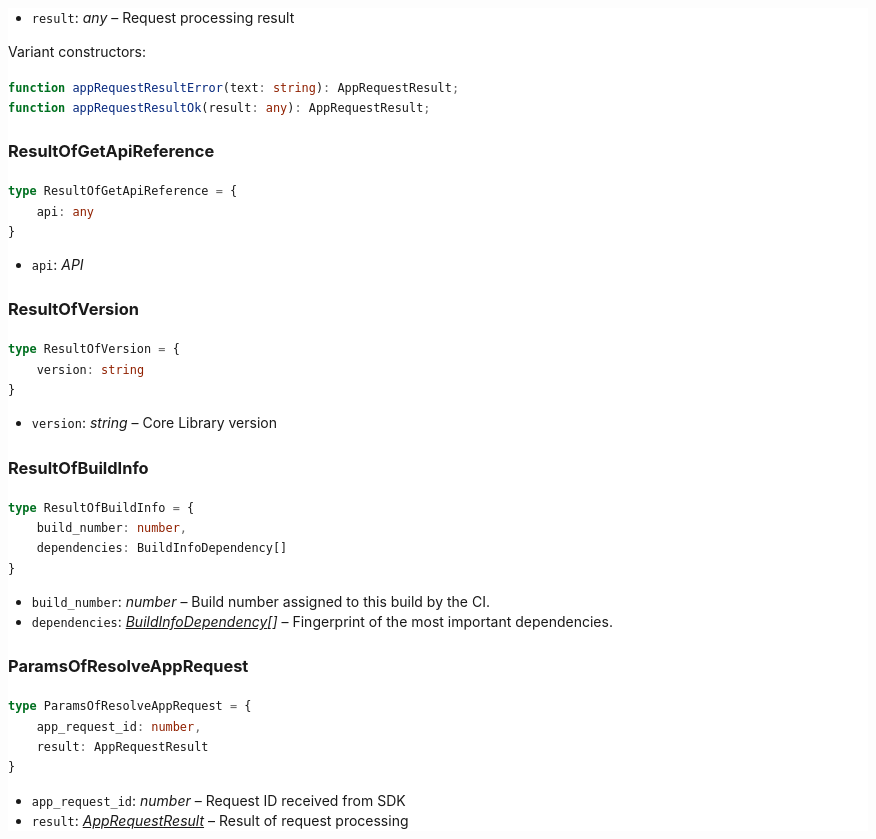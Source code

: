 * `result`: _any_ – Request processing result

Variant constructors:

```typescript
function appRequestResultError(text: string): AppRequestResult;
function appRequestResultOk(result: any): AppRequestResult;
```

### ResultOfGetApiReference

```typescript
type ResultOfGetApiReference = {
    api: any
}
```

* `api`: _API_

### ResultOfVersion

```typescript
type ResultOfVersion = {
    version: string
}
```

* `version`: _string_ – Core Library version

### ResultOfBuildInfo

```typescript
type ResultOfBuildInfo = {
    build_number: number,
    dependencies: BuildInfoDependency[]
}
```

* `build_number`: _number_ – Build number assigned to this build by the CI.
* `dependencies`: [_BuildInfoDependency_](mod_client.md#BuildInfoDependency)_\[]_ – Fingerprint of the most important dependencies.

### ParamsOfResolveAppRequest

```typescript
type ParamsOfResolveAppRequest = {
    app_request_id: number,
    result: AppRequestResult
}
```

* `app_request_id`: _number_ – Request ID received from SDK
* `result`: [_AppRequestResult_](mod_client.md#AppRequestResult) – Result of request processing
